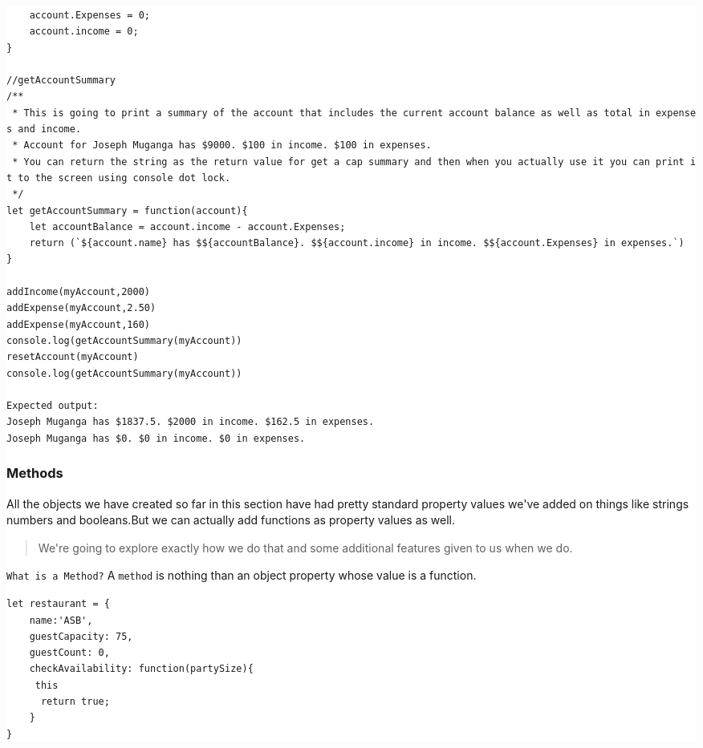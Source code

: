 ```
    account.Expenses = 0;
    account.income = 0;
}

//getAccountSummary
/**
 * This is going to print a summary of the account that includes the current account balance as well as total in expenses and income.
 * Account for Joseph Muganga has $9000. $100 in income. $100 in expenses.
 * You can return the string as the return value for get a cap summary and then when you actually use it you can print it to the screen using console dot lock.
 */
let getAccountSummary = function(account){
    let accountBalance = account.income - account.Expenses;
    return (`${account.name} has $${accountBalance}. $${account.income} in income. $${account.Expenses} in expenses.`)
}

addIncome(myAccount,2000)
addExpense(myAccount,2.50)
addExpense(myAccount,160)
console.log(getAccountSummary(myAccount))
resetAccount(myAccount)
console.log(getAccountSummary(myAccount))

Expected output:
Joseph Muganga has $1837.5. $2000 in income. $162.5 in expenses.
Joseph Muganga has $0. $0 in income. $0 in expenses.
```

### Methods
All the objects we have created so far in this section have had pretty standard property values we've added on things like strings numbers and booleans.But we can actually add functions as property values as well.

> We're going to explore exactly how we do that and some additional features given to us when we do. 

`What is a Method?`
A `method` is nothing than an object property whose value is a function.
```
let restaurant = {
    name:'ASB',
    guestCapacity: 75,
    guestCount: 0,
    checkAvailability: function(partySize){
     this
      return true;
    }
}

```
